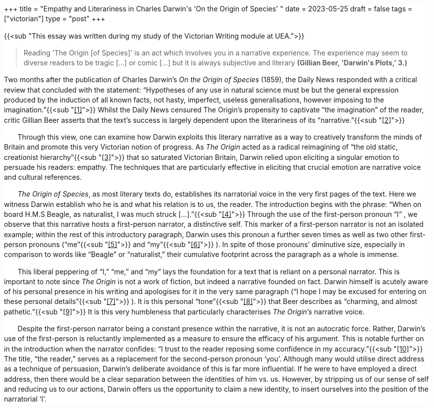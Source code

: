+++
title = "Empathy and Literariness in Charles Darwin's 'On the Origin of Species' "
date = 2023-05-25
draft = false
tags = ["victorian"]
type = "post"
+++

{{<sub "This essay was written during my study of the Victorian Writing module at UEA.">}}

> Reading 'The Origin [of Species]' is an act which involves you in a narrative experience. The experience may seem to diverse readers to be tragic […] or comic […] but it is always subjective and literary **(Gillian Beer, 'Darwin's Plots,' 3.)**

Two months after the publication of Charles Darwin’s *On the Origin of Species* (1859), the Daily News responded with a critical review that concluded with the statement: “Hypotheses of any use in natural science must be but the general expression produced by the induction of all known facts, not hasty, imperfect, useless generalisations, however imposing to the imagination.”{{<sub "[[1]](#endnotes)">}}  Whilst the Daily News censured The Origin’s propensity to captivate “the imagination”  of the reader, critic Gillian Beer asserts that the text’s success is largely dependent upon the literariness of its “narrative.”{{<sub "[[2]](#endnotes)">}}  

&nbsp;&nbsp;&nbsp;&nbsp;&nbsp;&nbsp;&nbsp;Through this view, one can examine how Darwin exploits this literary narrative as a way to creatively transform the minds of Britain and promote this very Victorian notion of progress. As *The Origin* acted as a radical reimagining of “the old static, creationist hierarchy”{{<sub "[[3]](#endnotes)">}}  that so saturated Victorian Britain, Darwin relied upon eliciting a singular emotion to persuade his readers: empathy. The techniques that are particularly effective in eliciting that crucial emotion are narrative voice and cultural references.

&nbsp;&nbsp;&nbsp;&nbsp;&nbsp;&nbsp;&nbsp;*The Origin of Species*, as most literary texts do, establishes its narratorial voice in the very first pages of the text. Here we witness Darwin establish who he is and what his relation is to us, the reader. The introduction begins with the phrase: “When on board H.M.S Beagle, as naturalist, I was much struck […].”{{<sub "[[4]](#endnotes)">}}  Through the use of the first-person pronoun “I” , we observe that this narrative hosts a first-person narrator, a distinctive self. This marker of a first-person narrator is not an isolated example; within the rest of this introductory paragraph, Darwin uses this pronoun a further seven times as well as two other first-person pronouns (“me”{{<sub "[[5]](#endnotes)">}} and “my”{{<sub "[[6]](references)">}} ). In spite of those pronouns’ diminutive size, especially in comparison to words like “Beagle”  or “naturalist,”  their cumulative footprint across the paragraph as a whole is immense.

&nbsp;&nbsp;&nbsp;&nbsp;&nbsp;&nbsp;&nbsp;This liberal peppering of “I,” “me,” and “my” lays the foundation for a text that is reliant on a personal narrator. This is important to note since *The Origin* is not a work of fiction, but indeed a narrative founded on fact. Darwin himself is acutely aware of his personal presence in his writing and apologises for it in the very same paragraph (“I hope I may be excused for entering on these personal details”{{<sub "[[7]](#endnotes)">}} ). It is this personal “tone”{{<sub "[[8]](#endnotes)">}}  that Beer describes as “charming, and almost pathetic.”{{<sub "[[9]](#endnotes)">}}  It is this very humbleness that particularly characterises *The Origin’s* narrative voice. 

&nbsp;&nbsp;&nbsp;&nbsp;&nbsp;&nbsp;&nbsp;Despite the first-person narrator being a constant presence within the narrative, it is not an autocratic force. Rather, Darwin’s use of the first-person is reluctantly implemented as a measure to ensure the efficacy of his argument. This is notable further on in the introduction when the narrator confides: “I trust to the reader reposing some confidence in my accuracy.”{{<sub "[[10]](#endnotes)">}}  The title, “the reader,”  serves as a replacement for the second-person pronoun ‘you’. Although many would utilise direct address as a technique of persuasion, Darwin’s deliberate avoidance of this is far more influential. If he were to have employed a direct address, then there would be a clear separation between the identities of him vs. us. However, by stripping us of our sense of self and reducing us to our actions, Darwin offers us the opportunity to claim a new identity, to insert ourselves into the position of the narratorial ‘I’. 
